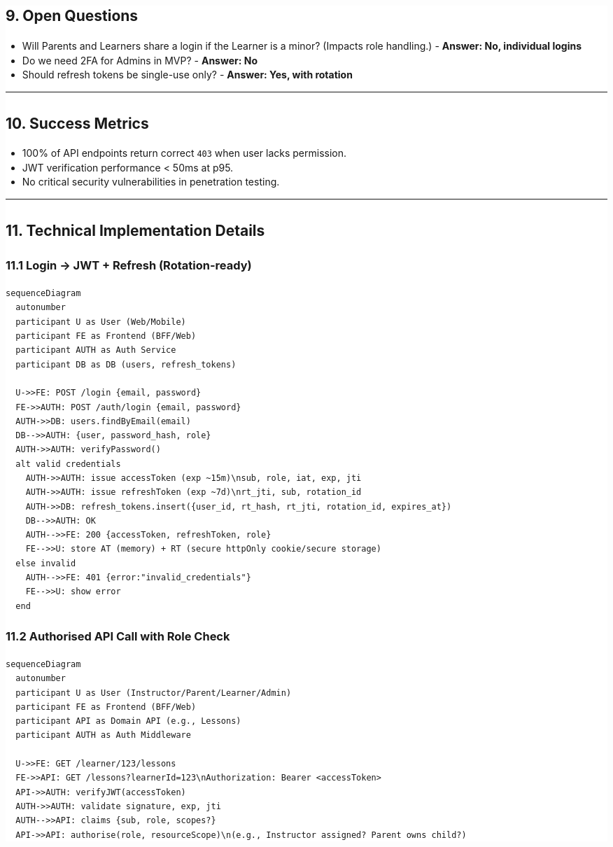 
## 9. Open Questions

- Will Parents and Learners share a login if the Learner is a minor? (Impacts role handling.) - **Answer: No, individual logins**
- Do we need 2FA for Admins in MVP? - **Answer: No**
- Should refresh tokens be single-use only? - **Answer: Yes, with rotation**

---

## 10. Success Metrics

- 100% of API endpoints return correct `403` when user lacks permission.
- JWT verification performance < 50ms at p95.
- No critical security vulnerabilities in penetration testing.

---

## 11. Technical Implementation Details

### 11.1 Login → JWT + Refresh (Rotation-ready)

```mermaid
sequenceDiagram
  autonumber
  participant U as User (Web/Mobile)
  participant FE as Frontend (BFF/Web)
  participant AUTH as Auth Service
  participant DB as DB (users, refresh_tokens)

  U->>FE: POST /login {email, password}
  FE->>AUTH: POST /auth/login {email, password}
  AUTH->>DB: users.findByEmail(email)
  DB-->>AUTH: {user, password_hash, role}
  AUTH->>AUTH: verifyPassword()
  alt valid credentials
    AUTH->>AUTH: issue accessToken (exp ~15m)\nsub, role, iat, exp, jti
    AUTH->>AUTH: issue refreshToken (exp ~7d)\nrt_jti, sub, rotation_id
    AUTH->>DB: refresh_tokens.insert({user_id, rt_hash, rt_jti, rotation_id, expires_at})
    DB-->>AUTH: OK
    AUTH-->>FE: 200 {accessToken, refreshToken, role}
    FE-->>U: store AT (memory) + RT (secure httpOnly cookie/secure storage)
  else invalid
    AUTH-->>FE: 401 {error:"invalid_credentials"}
    FE-->>U: show error
  end
```

### 11.2 Authorised API Call with Role Check

```mermaid
sequenceDiagram
  autonumber
  participant U as User (Instructor/Parent/Learner/Admin)
  participant FE as Frontend (BFF/Web)
  participant API as Domain API (e.g., Lessons)
  participant AUTH as Auth Middleware

  U->>FE: GET /learner/123/lessons
  FE->>API: GET /lessons?learnerId=123\nAuthorization: Bearer <accessToken>
  API->>AUTH: verifyJWT(accessToken)
  AUTH->>AUTH: validate signature, exp, jti
  AUTH-->>API: claims {sub, role, scopes?}
  API->>API: authorise(role, resourceScope)\n(e.g., Instructor assigned? Parent owns child?)
```